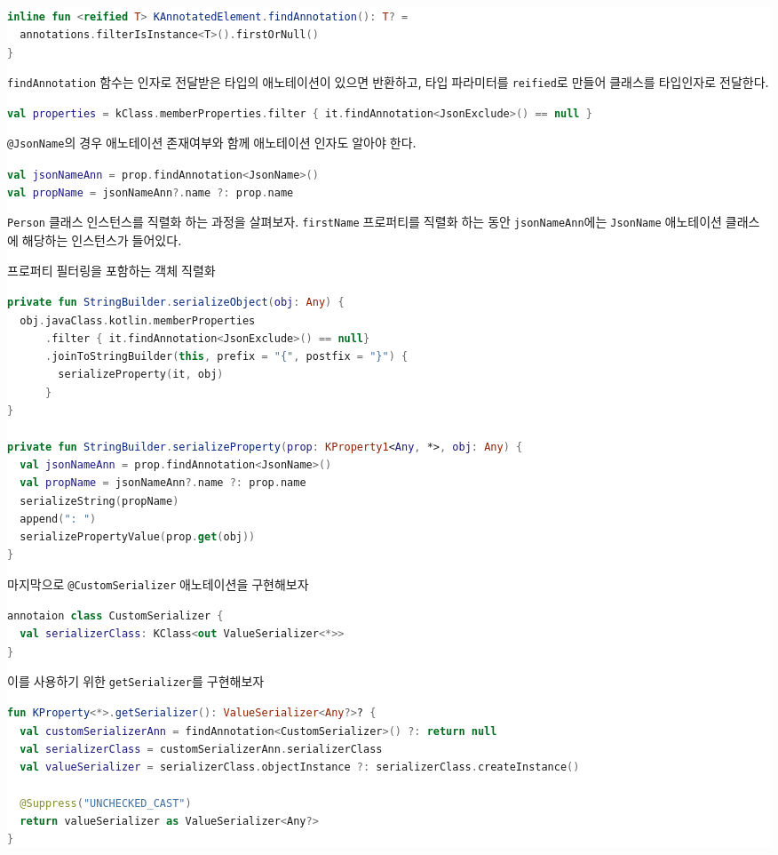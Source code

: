 ```kotlin
inline fun <reified T> KAnnotatedElement.findAnnotation(): T? =
  annotations.filterIsInstance<T>().firstOrNull()
}
```

`findAnnotation` 함수는 인자로 전달받은 타입의 애노테이션이 있으면 반환하고, 타입 파라미터를 `reified`로 만들어 클래스를 타입인자로 전달한다.

```kotlin
val properties = kClass.memberProperties.filter { it.findAnnotation<JsonExclude>() == null }
```

`@JsonName`의 경우 애노테이션 존재여부와 함께 애노테이션 인자도 알아야 한다.

```kotlin
val jsonNameAnn = prop.findAnnotation<JsonName>()
val propName = jsonNameAnn?.name ?: prop.name
```

`Person` 클래스 인스턴스를 직렬화 하는 과정을 살펴보자.
`firstName` 프로퍼티를 직렬화 하는 동안 `jsonNameAnn`에는 `JsonName` 애노테이션 클래스에 해당하는 인스턴스가 들어있다.

프로퍼티 필터링을 포함하는 객체 직렬화

```kotlin
private fun StringBuilder.serializeObject(obj: Any) {
  obj.javaClass.kotlin.memberProperties
      .filter { it.findAnnotation<JsonExclude>() == null}
      .joinToStringBuilder(this, prefix = "{", postfix = "}") {
        serializeProperty(it, obj)
      }
}

private fun StringBuilder.serializeProperty(prop: KProperty1<Any, *>, obj: Any) {
  val jsonNameAnn = prop.findAnnotation<JsonName>()
  val propName = jsonNameAnn?.name ?: prop.name
  serializeString(propName)
  append(": ")
  serializePropertyValue(prop.get(obj))
}
```

마지막으로 `@CustomSerializer` 애노테이션을 구현해보자

```kotlin
annotaion class CustomSerializer {
  val serializerClass: KClass<out ValueSerializer<*>>
}
```

이를 사용하기 위한 `getSerializer`를 구현해보자

```kotlin
fun KProperty<*>.getSerializer(): ValueSerializer<Any?>? {
  val customSerializerAnn = findAnnotation<CustomSerializer>() ?: return null
  val serializerClass = customSerializerAnn.serializerClass
  val valueSerializer = serializerClass.objectInstance ?: serializerClass.createInstance()

  @Suppress("UNCHECKED_CAST")
  return valueSerializer as ValueSerializer<Any?>
}
```
